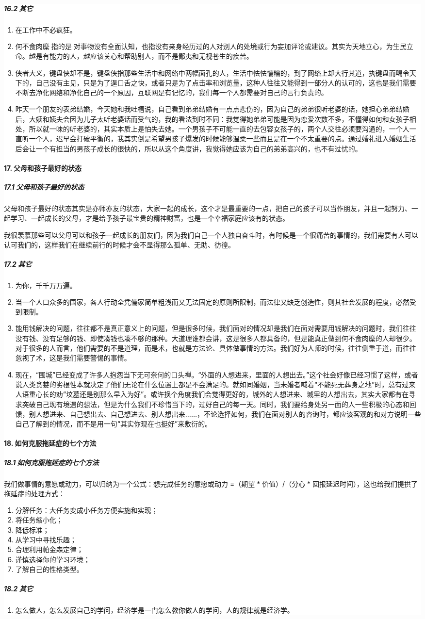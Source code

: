 #####  16.2 其它
>
1. 在工作中不必疯狂。

2. 何不食肉糜 指的是 对事物没有全面认知，也指没有亲身经历过的人对别人的处境或行为妄加评论或建议。其实为天地立心，为生民立命。越是有能力的人，越应该关心和帮助别人，而不是鄙夷和无视苍生的疾苦。

3. 侠者大义，键盘侠却不是，键盘侠指那些生活中和网络中两幅面孔的人，生活中怯怯懦糯的，到了网络上却大行其道，执键盘而喝令天下的，自己没有主见，只是为了逞口舌之快，或者只是为了点击率和浏览量，这种人往往又能得到一部分人的认可的，这也是我们需要不断去净化网络和净化自己的一个原因，互联网是有记忆的，我们每一个人都需要对自己的言行负责的。

4. 昨天一个朋友的表弟结婚，今天她和我吐槽说，自己看到弟弟结婚有一点点悲伤的，因为自己的弟弟很听老婆的话，她担心弟弟结婚后，大姨和姨夫会因为儿子太听老婆话而受气的，我的看法到时不同：我觉得她弟弟可能是因为恋爱次数不多，不懂得如何和女孩子相处，所以就一味的听老婆的，其实本质上是怕失去她。一个男孩子不可能一直的去包容女孩子的，两个人交往必须要沟通的，一个人一直听一个人，迟早会打破平衡的，我其实倒是希望男孩子爆发的时候能够温柔一些而且是在一个不太重要的点。通过婚礼进入婚姻生活后会让一个有担当的男孩子成长的很快的，所以从这个角度讲，我觉得她应该为自己的弟弟高兴的，也不有过忧的。
>

#### 17. 父母和孩子最好的状态

#####  17.1 父母和孩子最好的状态
>
父母和孩子最好的状态其实是亦师亦友的状态，大家一起的成长，这个才是最重要的一点，把自己的孩子可以当作朋友，并且一起努力、一起学习、一起成长的父母，才是给予孩子最宝贵的精神财富，也是一个幸福家庭应该有的状态。

我很羡慕那些可以父母可以和孩子一起成长的朋友们，因为我们自己一个人独自奋斗时，有时候是一个很痛苦的事情的，我们需要有人可以认可我们的，这样我们在继续前行的时候才会不显得那么孤单、无助、彷徨。
>

#####  17.2 其它
>
1. 为你，千千万万遍。

2. 当一个人口众多的国家，各人行动全凭儒家简单粗浅而又无法固定的原则所限制，而法律又缺乏创造性，则其社会发展的程度，必然受到限制。

3. 能用钱解决的问题，往往都不是真正意义上的问题，但是很多时候，我们面对的情况却是我们在面对需要用钱解决的问题时，我们往往没有钱、没有足够的钱、即使凑钱也凑不够的那种。大道理谁都会讲，这是很多人都具备的，但是能真正做到何不食肉糜的人却很少。对于很多的人而言，他们需要的不是道理，而是术，也就是方法论、具体做事情的方法。我们好为人师的时候，往往侧重于道，而往往忽视了术，这是我们需要警惕的事情。

4. 现在，“围城”已经变成了许多人抱怨当下无可奈何的口头禅。“外面的人想进来，里面的人想出去。”这个社会好像已经习惯了这样，或者说人类贪婪的劣根性本就决定了他们无论在什么位置上都是不会满足的。就如同婚姻，当未婚者喊着“不能死无葬身之地”时，总有过来人语重心长的劝“坟墓还是别那么早入为好”。或许换个角度我们会觉得更好的，城外的人想进来、城里的人想出去，其实大家都有在寻求突破自己现有境遇的想法，但是为什么我们不珍惜当下的，过好自己的每一天。同时，我们要给身处另一面的人一些积极的心态和回馈，别人想进来、自己想出去、自己想进去、别人想出来……，不论选择如何，我们在面对别人的咨询时，都应该客观的和对方说明一些自己了解到的情况，而不是用一句“其实你现在也挺好”来敷衍的。
>

#### 18. 如何克服拖延症的七个方法

#####  18.1 如何克服拖延症的七个方法
>
我们做事情的意愿或动力，可以归纳为一个公式：想完成任务的意愿或动力 =（期望 * 价值）/（分心 * 回报延迟时间），这也给我们提拱了拖延症的处理方式：
1. 分解任务：大任务变成小任务方便实施和实现；
2. 将任务缩小化；
3. 降低标准；
4. 从学习中寻找乐趣；
5. 合理利用帕金森定律；
6. 谨慎选择你的学习环境；
7. 了解自己的性格类型。
>

#####  18.2 其它
>
1. 怎么做人，怎么发展自己的学问，经济学是一门怎么教你做人的学问，人的规律就是经济学。
